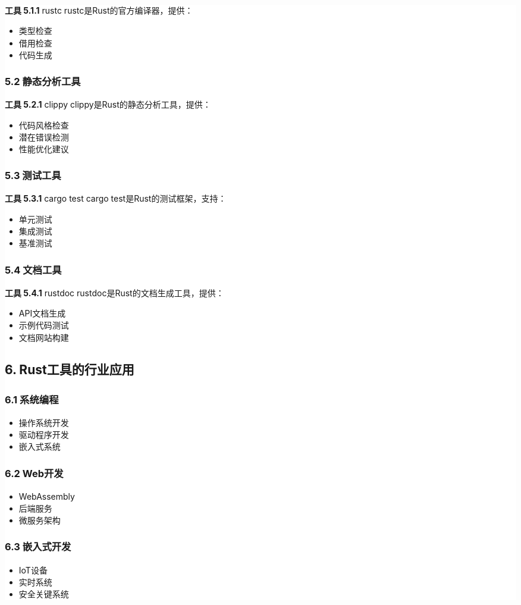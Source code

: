 **工具 5.1.1** rustc
rustc是Rust的官方编译器，提供：

- 类型检查
- 借用检查
- 代码生成

### 5.2 静态分析工具

**工具 5.2.1** clippy
clippy是Rust的静态分析工具，提供：

- 代码风格检查
- 潜在错误检测
- 性能优化建议

### 5.3 测试工具

**工具 5.3.1** cargo test
cargo test是Rust的测试框架，支持：

- 单元测试
- 集成测试
- 基准测试

### 5.4 文档工具

**工具 5.4.1** rustdoc
rustdoc是Rust的文档生成工具，提供：

- API文档生成
- 示例代码测试
- 文档网站构建

## 6. Rust工具的行业应用

### 6.1 系统编程

- 操作系统开发
- 驱动程序开发
- 嵌入式系统

### 6.2 Web开发

- WebAssembly
- 后端服务
- 微服务架构

### 6.3 嵌入式开发

- IoT设备
- 实时系统
- 安全关键系统
